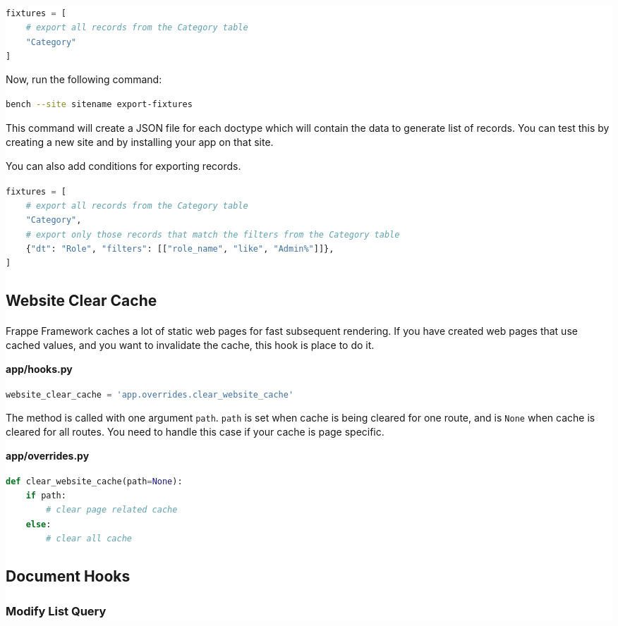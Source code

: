 ```py
fixtures = [
	# export all records from the Category table
	"Category"
]
```

Now, run the following command:

```sh
bench --site sitename export-fixtures
```

This command will create a JSON file for each doctype which will contain the
data to generate list of records. You can test this by creating a new site and
by installing your app on that site.

You can also add conditions for exporting records.
```py
fixtures = [
	# export all records from the Category table
	"Category",
	# export only those records that match the filters from the Category table
	{"dt": "Role", "filters": [["role_name", "like", "Admin%"]]},
]
```

## Website Clear Cache

Frappe Framework caches a lot of static web pages for fast subsequent rendering.
If you have created web pages that use cached values, and you want to invalidate
the cache, this hook is place to do it.

**app/hooks.py**

```py
website_clear_cache = 'app.overrides.clear_website_cache'
```

The method is called with one argument `path`. `path` is set when cache is being
cleared for one route, and is `None` when cache is cleared for all routes. You
need to handle this case if your cache is page specific.

**app/overrides.py**
```py
def clear_website_cache(path=None):
	if path:
		# clear page related cache
	else:
		# clear all cache
```

## Document Hooks

### Modify List Query
